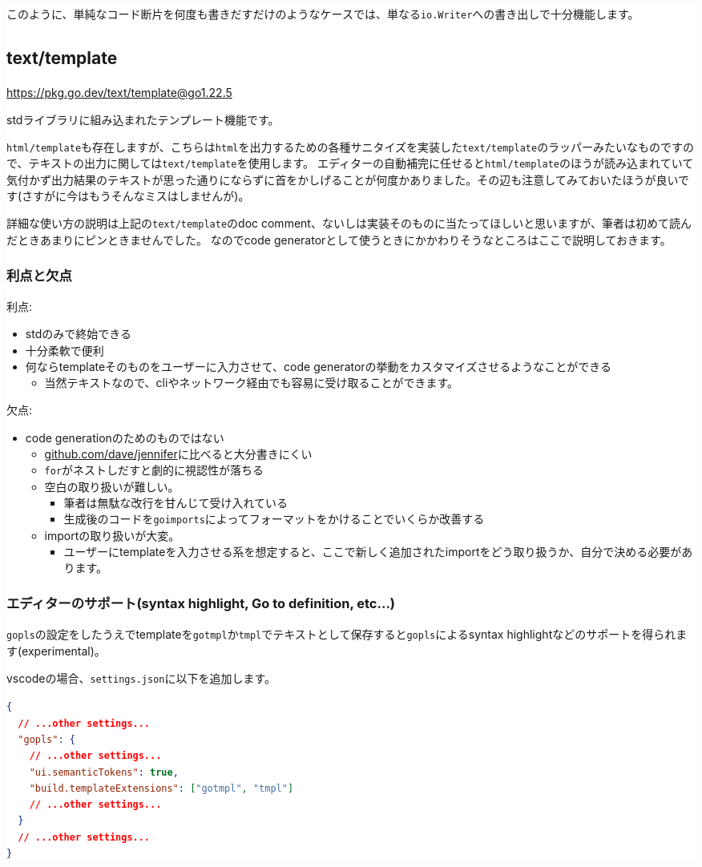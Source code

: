 このように、単純なコード断片を何度も書きだすだけのようなケースでは、単なる`io.Writer`への書き出しで十分機能します。

## text/template

https://pkg.go.dev/text/template@go1.22.5

stdライブラリに組み込まれたテンプレート機能です。

`html/template`も存在しますが、こちらは`html`を出力するための各種サニタイズを実装した`text/template`のラッパーみたいなものですので、テキストの出力に関しては`text/template`を使用します。
エディターの自動補完に任せると`html/template`のほうが読み込まれていて気付かず出力結果のテキストが思った通りにならずに首をかしげることが何度かありました。その辺も注意してみておいたほうが良いです(さすがに今はもうそんなミスはしませんが)。

詳細な使い方の説明は上記の`text/template`のdoc comment、ないしは実装そのものに当たってほしいと思いますが、筆者は初めて読んだときあまりにピンときませんでした。
なのでcode generatorとして使うときにかかわりそうなところはここで説明しておきます。

### 利点と欠点

利点:

- stdのみで終始できる
- 十分柔軟で便利
- 何ならtemplateそのものをユーザーに入力させて、code generatorの挙動をカスタマイズさせるようなことができる
  - 当然テキストなので、cliやネットワーク経由でも容易に受け取ることができます。

欠点:

- code generationのためのものではない
  - [github.com/dave/jennifer]に比べると大分書きにくい
  - `for`がネストしだすと劇的に視認性が落ちる
  - 空白の取り扱いが難しい。
    - 筆者は無駄な改行を甘んじて受け入れている
    - 生成後のコードを`goimports`によってフォーマットをかけることでいくらか改善する
  - importの取り扱いが大変。
    - ユーザーにtemplateを入力させる系を想定すると、ここで新しく追加されたimportをどう取り扱うか、自分で決める必要があります。

### エディターのサポート(syntax highlight, Go to definition, etc...)

`gopls`の設定をしたうえでtemplateを`gotmpl`か`tmpl`でテキストとして保存すると`gopls`によるsyntax highlightなどのサポートを得られます(experimental)。

vscodeの場合、`settings.json`に以下を追加します。

```json
{
  // ...other settings...
  "gopls": {
    // ...other settings...
    "ui.semanticTokens": true,
    "build.templateExtensions": ["gotmpl", "tmpl"]
    // ...other settings...
  }
  // ...other settings...
}
```


[Go]: https://go.dev/
[C++]: https://en.wikipedia.org/wiki/C%2B%2B
[Node.js]: https://nodejs.org/en
[TypeScript]: https://www.typescriptlang.org/
[python]: https://www.python.org/
[Rust]: https://www.rust-lang.org
[The Rust Programming Language 日本語]: https://doc.rust-jp.rs/book-ja/
[Visual Studio Code]: https://code.visualstudio.com/
[vscode]: https://code.visualstudio.com/
[git]: https://git-scm.com/
[github.com/dave/jennifer]: https://github.com/dave/jennifer
[github.com/dave/dst]: https://github.com/dave/dst
[text/template]: https://pkg.go.dev/text/template@go1.22.5
[go/ast]: https://pkg.go.dev/go/ast@go1.22.5
[golang.org/x/tools/go/packages]: https://pkg.go.dev/golang.org/x/tools@v0.23.0/go/packages
